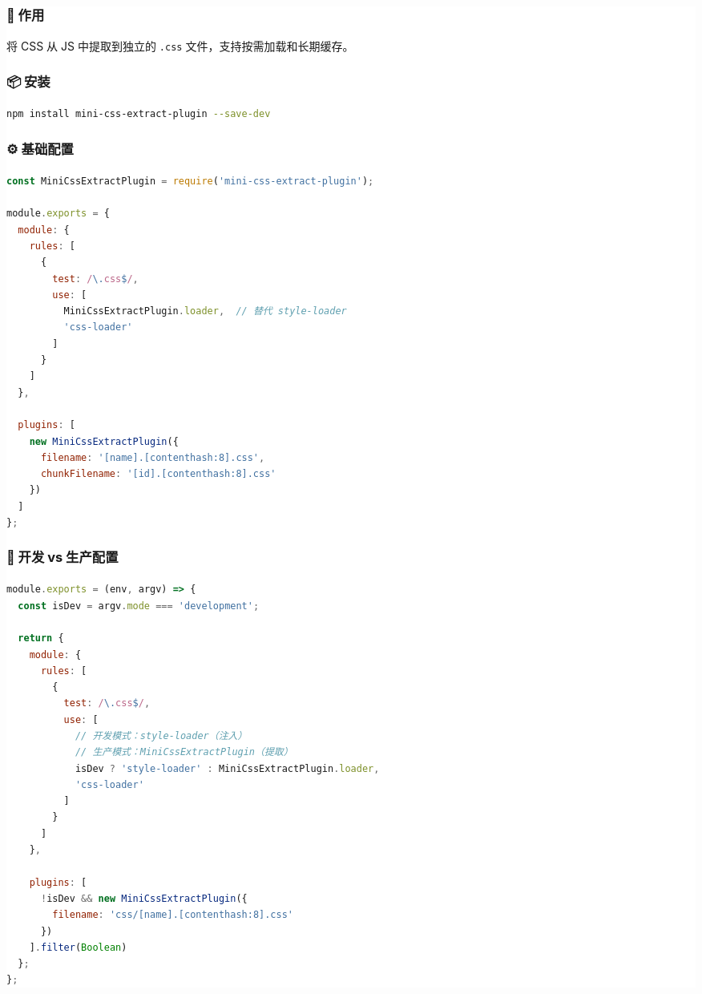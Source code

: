 ### 🎯 作用

将 CSS 从 JS 中提取到独立的 `.css` 文件，支持按需加载和长期缓存。

### 📦 安装

```bash
npm install mini-css-extract-plugin --save-dev
```

### ⚙️ 基础配置

```javascript
const MiniCssExtractPlugin = require('mini-css-extract-plugin');

module.exports = {
  module: {
    rules: [
      {
        test: /\.css$/,
        use: [
          MiniCssExtractPlugin.loader,  // 替代 style-loader
          'css-loader'
        ]
      }
    ]
  },
  
  plugins: [
    new MiniCssExtractPlugin({
      filename: '[name].[contenthash:8].css',
      chunkFilename: '[id].[contenthash:8].css'
    })
  ]
};
```

### 🔧 开发 vs 生产配置

```javascript
module.exports = (env, argv) => {
  const isDev = argv.mode === 'development';
  
  return {
    module: {
      rules: [
        {
          test: /\.css$/,
          use: [
            // 开发模式：style-loader（注入）
            // 生产模式：MiniCssExtractPlugin（提取）
            isDev ? 'style-loader' : MiniCssExtractPlugin.loader,
            'css-loader'
          ]
        }
      ]
    },
    
    plugins: [
      !isDev && new MiniCssExtractPlugin({
        filename: 'css/[name].[contenthash:8].css'
      })
    ].filter(Boolean)
  };
};
```